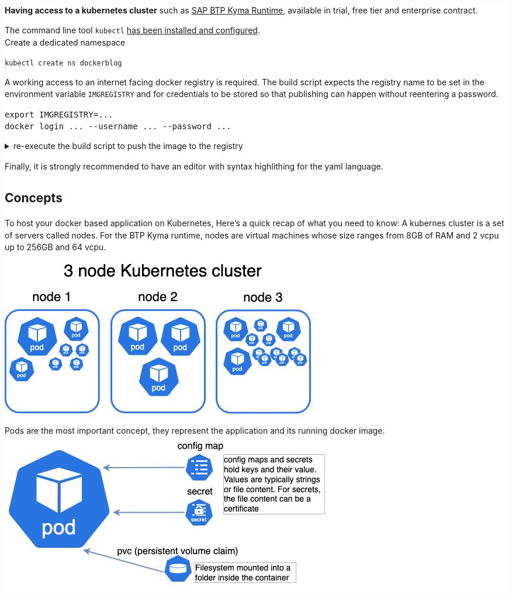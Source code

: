 **Having access to a kubernetes cluster** such as [SAP BTP Kyma Runtime](https://help.sap.com/docs/btp/sap-business-technology-platform/trial-accounts-and-free-tier), available in trial, free tier and enterprise contract. 

The command line tool `kubectl` [has been installed and configured](https://developers.sap.com/tutorials/cp-kyma-download-cli..html).  
Create a dedicated namespace

`kubectl create ns dockerblog`

A working access to an internet facing docker registry is required. The build script expects the registry name to be set in the environment variable `IMGREGISTRY` and for credentials to be stored so that publishing can happen without reentering a password.
<pre>
export IMGREGISTRY=...
docker login ... --username ... --password ...
</pre>


<p>

<details><summary>re-execute the build script to push the image to the registry</summary></details>
</p>


Finally, it is strongly recommended to have an editor with syntax highlithing for the yaml language.


## Concepts
To host your docker based application on Kubernetes, Here’s a quick recap of what you need to know:
A kubernes cluster is a set of servers called nodes. For the BTP Kyma runtime, nodes are virtual machines whose size ranges from 8GB of RAM and 2 vcpu up to 256GB and 64 vcpu. 

![](./img/k8s.cluster.drawio.png)

Pods are the most important concept, they represent the application and its running docker image. 
![pod](./img/kubernetes.pod.png)
